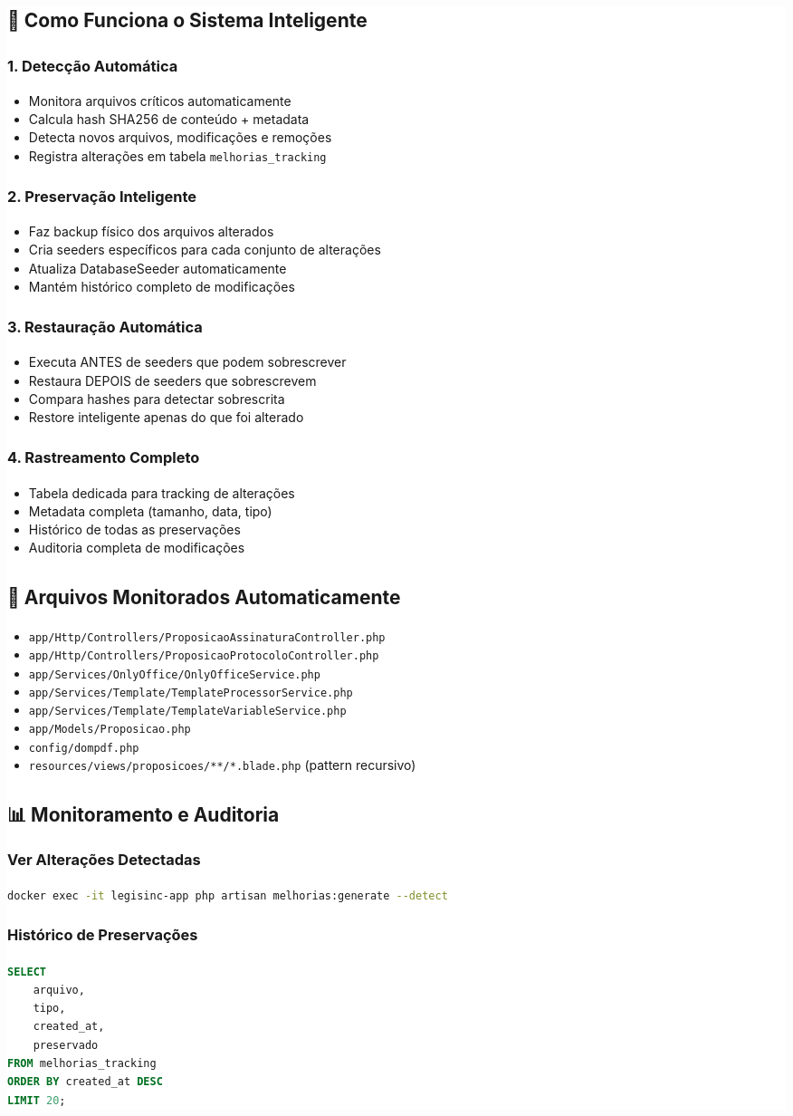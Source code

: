## 🧠 **Como Funciona o Sistema Inteligente**

### **1. Detecção Automática**
- Monitora arquivos críticos automaticamente
- Calcula hash SHA256 de conteúdo + metadata
- Detecta novos arquivos, modificações e remoções
- Registra alterações em tabela `melhorias_tracking`

### **2. Preservação Inteligente** 
- Faz backup físico dos arquivos alterados
- Cria seeders específicos para cada conjunto de alterações
- Atualiza DatabaseSeeder automaticamente
- Mantém histórico completo de modificações

### **3. Restauração Automática**
- Executa ANTES de seeders que podem sobrescrever
- Restaura DEPOIS de seeders que sobrescrevem
- Compara hashes para detectar sobrescrita
- Restore inteligente apenas do que foi alterado

### **4. Rastreamento Completo**
- Tabela dedicada para tracking de alterações
- Metadata completa (tamanho, data, tipo)
- Histórico de todas as preservações
- Auditoria completa de modificações

## 📁 **Arquivos Monitorados Automaticamente**

- `app/Http/Controllers/ProposicaoAssinaturaController.php`
- `app/Http/Controllers/ProposicaoProtocoloController.php`
- `app/Services/OnlyOffice/OnlyOfficeService.php`  
- `app/Services/Template/TemplateProcessorService.php`
- `app/Services/Template/TemplateVariableService.php`
- `app/Models/Proposicao.php`
- `config/dompdf.php`
- `resources/views/proposicoes/**/*.blade.php` (pattern recursivo)

## 📊 **Monitoramento e Auditoria**

### **Ver Alterações Detectadas**
```bash
docker exec -it legisinc-app php artisan melhorias:generate --detect
```

### **Histórico de Preservações**
```sql
SELECT 
    arquivo,
    tipo,
    created_at,
    preservado
FROM melhorias_tracking 
ORDER BY created_at DESC 
LIMIT 20;
```
